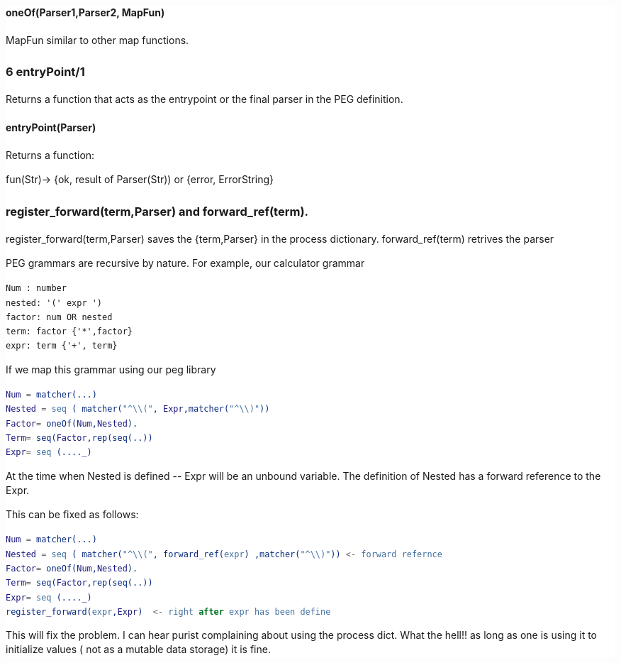 #### oneOf(Parser1,Parser2, MapFun)

MapFun similar to other map functions.

### 6 entryPoint/1

Returns a function that acts as the entrypoint or the final parser in the PEG definition.

#### entryPoint(Parser)
  
  Returns a function:
  
  fun(Str)->  {ok, result of Parser(Str)) or {error, ErrorString}
  
### register_forward(term,Parser) and forward_ref(term).

register_forward(term,Parser) saves the {term,Parser} in the process dictionary.
forward_ref(term) retrives the parser

PEG grammars are recursive by nature. For example, our calculator grammar

```
Num : number
nested: '(' expr ')
factor: num OR nested
term: factor {'*',factor}
expr: term {'+', term}
```

If we map this grammar using our peg library

```erlang
Num = matcher(...)
Nested = seq ( matcher("^\\(", Expr,matcher("^\\)"))
Factor= oneOf(Num,Nested).
Term= seq(Factor,rep(seq(..))
Expr= seq (...._)
```

At the time when Nested is defined -- Expr will be an unbound variable. The definition of Nested 
has a forward reference to the Expr.

This can be fixed as follows:

```erlang
Num = matcher(...)
Nested = seq ( matcher("^\\(", forward_ref(expr) ,matcher("^\\)")) <- forward refernce
Factor= oneOf(Num,Nested).
Term= seq(Factor,rep(seq(..))
Expr= seq (...._)
register_forward(expr,Expr)  <- right after expr has been define
```

 This will fix the problem. I can hear purist complaining about using the process dict. 
 What the hell!! as long as one is using it to initialize values ( not as a mutable data storage)
 it is fine.
 
  